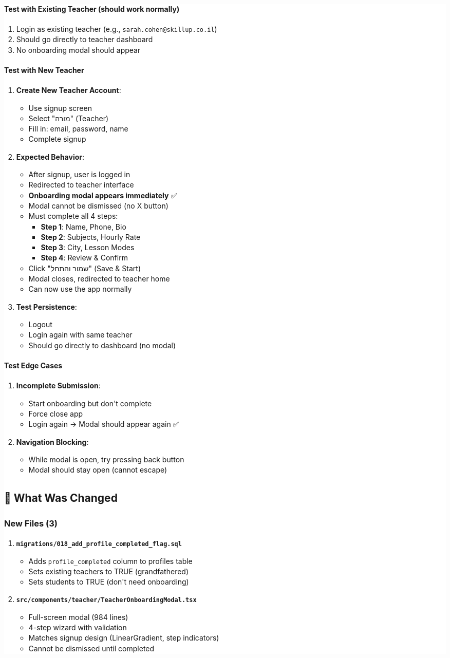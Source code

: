 #### Test with Existing Teacher (should work normally)
1. Login as existing teacher (e.g., `sarah.cohen@skillup.co.il`)
2. Should go directly to teacher dashboard
3. No onboarding modal should appear

#### Test with New Teacher
1. **Create New Teacher Account**:
   - Use signup screen
   - Select "מורה" (Teacher)
   - Fill in: email, password, name
   - Complete signup

2. **Expected Behavior**:
   - After signup, user is logged in
   - Redirected to teacher interface
   - **Onboarding modal appears immediately** ✅
   - Modal cannot be dismissed (no X button)
   - Must complete all 4 steps:
     - **Step 1**: Name, Phone, Bio
     - **Step 2**: Subjects, Hourly Rate
     - **Step 3**: City, Lesson Modes
     - **Step 4**: Review & Confirm
   - Click "שמור והתחל" (Save & Start)
   - Modal closes, redirected to teacher home
   - Can now use the app normally

3. **Test Persistence**:
   - Logout
   - Login again with same teacher
   - Should go directly to dashboard (no modal)

#### Test Edge Cases
1. **Incomplete Submission**:
   - Start onboarding but don't complete
   - Force close app
   - Login again → Modal should appear again ✅

2. **Navigation Blocking**:
   - While modal is open, try pressing back button
   - Modal should stay open (cannot escape)

## 🎨 What Was Changed

### New Files (3)
1. **`migrations/018_add_profile_completed_flag.sql`**
   - Adds `profile_completed` column to profiles table
   - Sets existing teachers to TRUE (grandfathered)
   - Sets students to TRUE (don't need onboarding)

2. **`src/components/teacher/TeacherOnboardingModal.tsx`**
   - Full-screen modal (984 lines)
   - 4-step wizard with validation
   - Matches signup design (LinearGradient, step indicators)
   - Cannot be dismissed until completed

